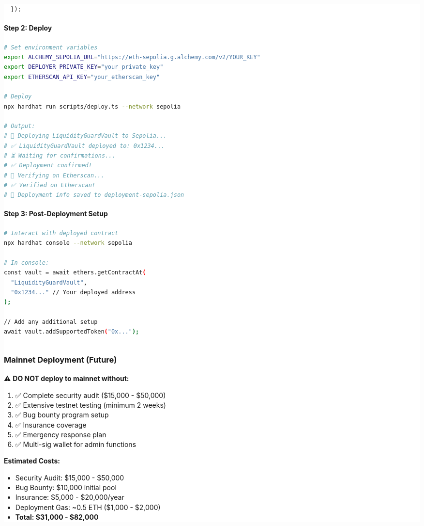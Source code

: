 ```typescript
  });
```

#### **Step 2: Deploy**

```bash
# Set environment variables
export ALCHEMY_SEPOLIA_URL="https://eth-sepolia.g.alchemy.com/v2/YOUR_KEY"
export DEPLOYER_PRIVATE_KEY="your_private_key"
export ETHERSCAN_API_KEY="your_etherscan_key"

# Deploy
npx hardhat run scripts/deploy.ts --network sepolia

# Output:
# 🚀 Deploying LiquidityGuardVault to Sepolia...
# ✅ LiquidityGuardVault deployed to: 0x1234...
# ⏳ Waiting for confirmations...
# ✅ Deployment confirmed!
# 📝 Verifying on Etherscan...
# ✅ Verified on Etherscan!
# 💾 Deployment info saved to deployment-sepolia.json
```

#### **Step 3: Post-Deployment Setup**

```bash
# Interact with deployed contract
npx hardhat console --network sepolia

# In console:
const vault = await ethers.getContractAt(
  "LiquidityGuardVault",
  "0x1234..." // Your deployed address
);

// Add any additional setup
await vault.addSupportedToken("0x...");
```

---

### **Mainnet Deployment (Future)**

⚠️ **DO NOT deploy to mainnet without:**
1. ✅ Complete security audit ($15,000 - $50,000)
2. ✅ Extensive testnet testing (minimum 2 weeks)
3. ✅ Bug bounty program setup
4. ✅ Insurance coverage
5. ✅ Emergency response plan
6. ✅ Multi-sig wallet for admin functions

**Estimated Costs:**
- Security Audit: $15,000 - $50,000
- Bug Bounty: $10,000 initial pool
- Insurance: $5,000 - $20,000/year
- Deployment Gas: ~0.5 ETH ($1,000 - $2,000)
- **Total: $31,000 - $82,000**
